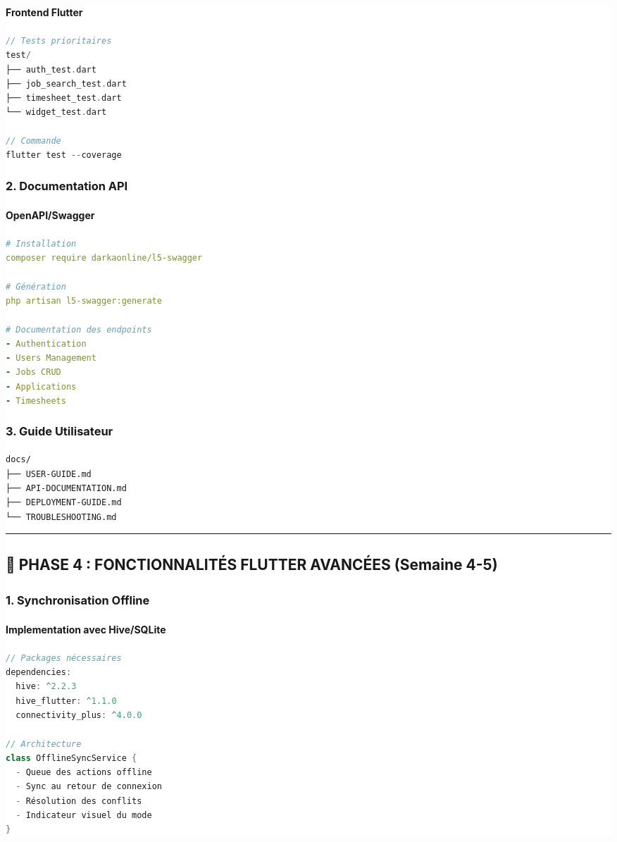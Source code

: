 #### Frontend Flutter
```dart
// Tests prioritaires
test/
├── auth_test.dart
├── job_search_test.dart
├── timesheet_test.dart
└── widget_test.dart

// Commande
flutter test --coverage
```

### 2. Documentation API

#### OpenAPI/Swagger
```yaml
# Installation
composer require darkaonline/l5-swagger

# Génération
php artisan l5-swagger:generate

# Documentation des endpoints
- Authentication
- Users Management
- Jobs CRUD
- Applications
- Timesheets
```

### 3. Guide Utilisateur
```markdown
docs/
├── USER-GUIDE.md
├── API-DOCUMENTATION.md
├── DEPLOYMENT-GUIDE.md
└── TROUBLESHOOTING.md
```

---

## 📱 PHASE 4 : FONCTIONNALITÉS FLUTTER AVANCÉES (Semaine 4-5)

### 1. Synchronisation Offline

#### Implementation avec Hive/SQLite
```dart
// Packages nécessaires
dependencies:
  hive: ^2.2.3
  hive_flutter: ^1.1.0
  connectivity_plus: ^4.0.0

// Architecture
class OfflineSyncService {
  - Queue des actions offline
  - Sync au retour de connexion
  - Résolution des conflits
  - Indicateur visuel du mode
}
```
